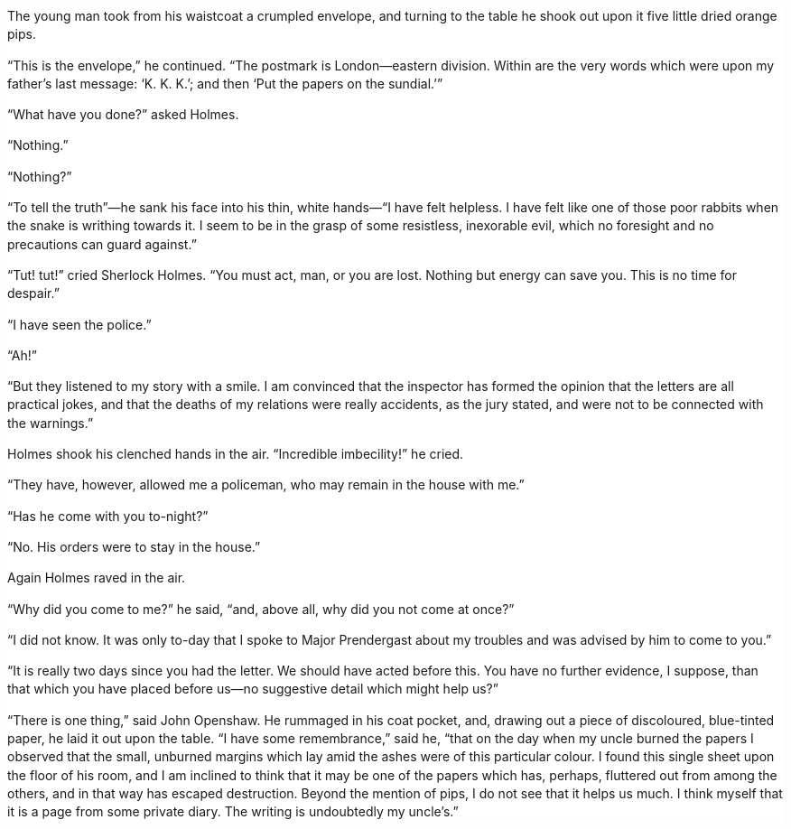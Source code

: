The young man took from his waistcoat a crumpled envelope, and turning
to the table he shook out upon it five little dried orange pips.

“This is the envelope,” he continued. “The postmark is London—eastern
division. Within are the very words which were upon my father’s last
message: ‘K. K. K.’; and then ‘Put the papers on the sundial.’”

“What have you done?” asked Holmes.

“Nothing.”

“Nothing?”

“To tell the truth”—he sank his face into his thin, white hands—“I have
felt helpless. I have felt like one of those poor rabbits when the
snake is writhing towards it. I seem to be in the grasp of some
resistless, inexorable evil, which no foresight and no precautions can
guard against.”

“Tut! tut!” cried Sherlock Holmes. “You must act, man, or you are lost.
Nothing but energy can save you. This is no time for despair.”

“I have seen the police.”

“Ah!”

“But they listened to my story with a smile. I am convinced that the
inspector has formed the opinion that the letters are all practical
jokes, and that the deaths of my relations were really accidents, as
the jury stated, and were not to be connected with the warnings.”

Holmes shook his clenched hands in the air. “Incredible imbecility!” he
cried.

“They have, however, allowed me a policeman, who may remain in the
house with me.”

“Has he come with you to-night?”

“No. His orders were to stay in the house.”

Again Holmes raved in the air.

“Why did you come to me?” he said, “and, above all, why did you not
come at once?”

“I did not know. It was only to-day that I spoke to Major Prendergast
about my troubles and was advised by him to come to you.”

“It is really two days since you had the letter. We should have acted
before this. You have no further evidence, I suppose, than that which
you have placed before us—no suggestive detail which might help us?”

“There is one thing,” said John Openshaw. He rummaged in his coat
pocket, and, drawing out a piece of discoloured, blue-tinted paper, he
laid it out upon the table. “I have some remembrance,” said he, “that
on the day when my uncle burned the papers I observed that the small,
unburned margins which lay amid the ashes were of this particular
colour. I found this single sheet upon the floor of his room, and I am
inclined to think that it may be one of the papers which has, perhaps,
fluttered out from among the others, and in that way has escaped
destruction. Beyond the mention of pips, I do not see that it helps us
much. I think myself that it is a page from some private diary. The
writing is undoubtedly my uncle’s.”

